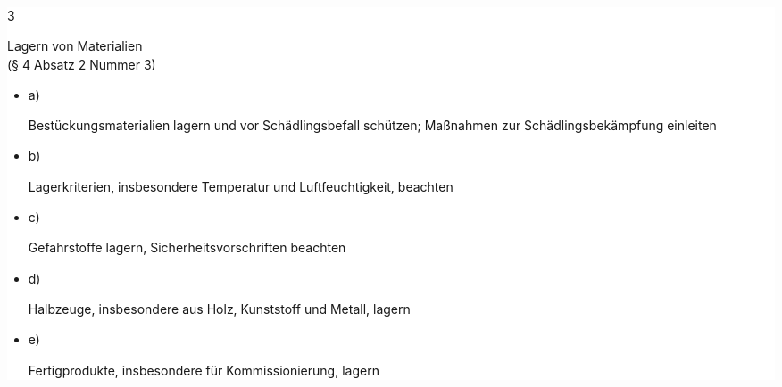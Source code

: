 <td style="border-right: 0.5pt solid ; border-bottom: 0.5pt solid ; " align="center" valign="top" charoff="50">

3

</td>

<td style="border-right: 0.5pt solid ; border-bottom: 0.5pt solid ; " align="left" valign="top" charoff="50">

Lagern von Materialien  
(§ 4 Absatz 2 Nummer 3)

</td>

<td style="border-right: 0.5pt solid ; border-bottom: 0.5pt solid ; " align="justify" valign="top" charoff="50">

  - a)
    
    <div style="">
    
    Bestückungsmaterialien lagern und vor Schädlingsbefall schützen;
    Maßnahmen zur Schädlingsbekämpfung einleiten
    
    </div>

  - b)
    
    <div style="">
    
    Lagerkriterien, insbesondere Temperatur und Luftfeuchtigkeit,
    beachten
    
    </div>

  - c)
    
    <div style="">
    
    Gefahrstoffe lagern, Sicherheitsvorschriften beachten
    
    </div>

  - d)
    
    <div style="">
    
    Halbzeuge, insbesondere aus Holz, Kunststoff und Metall, lagern
    
    </div>

  - e)
    
    <div style="">
    
    Fertigprodukte, insbesondere für Kommissionierung, lagern
    
    </div>

</td>

<td style="border-right: 0.5pt solid ; border-bottom: 0.5pt solid ; " align="center" valign="middle" charoff="50">

